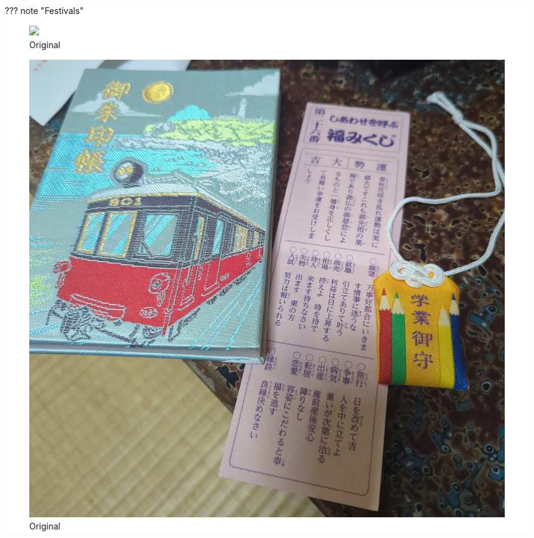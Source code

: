 ??? note "Festivals"
    <div class="row">
    <figure class="inline"> 
      <img src='./Atri/48.jpg'/>
      <figcaption>Original</figcaption>
    </figure>
    <figure class="inline"> 
      <img src='./Atri/83.jpg'/>
      <figcaption>Original</figcaption>
    </figure>
    <figure class="inline"> 